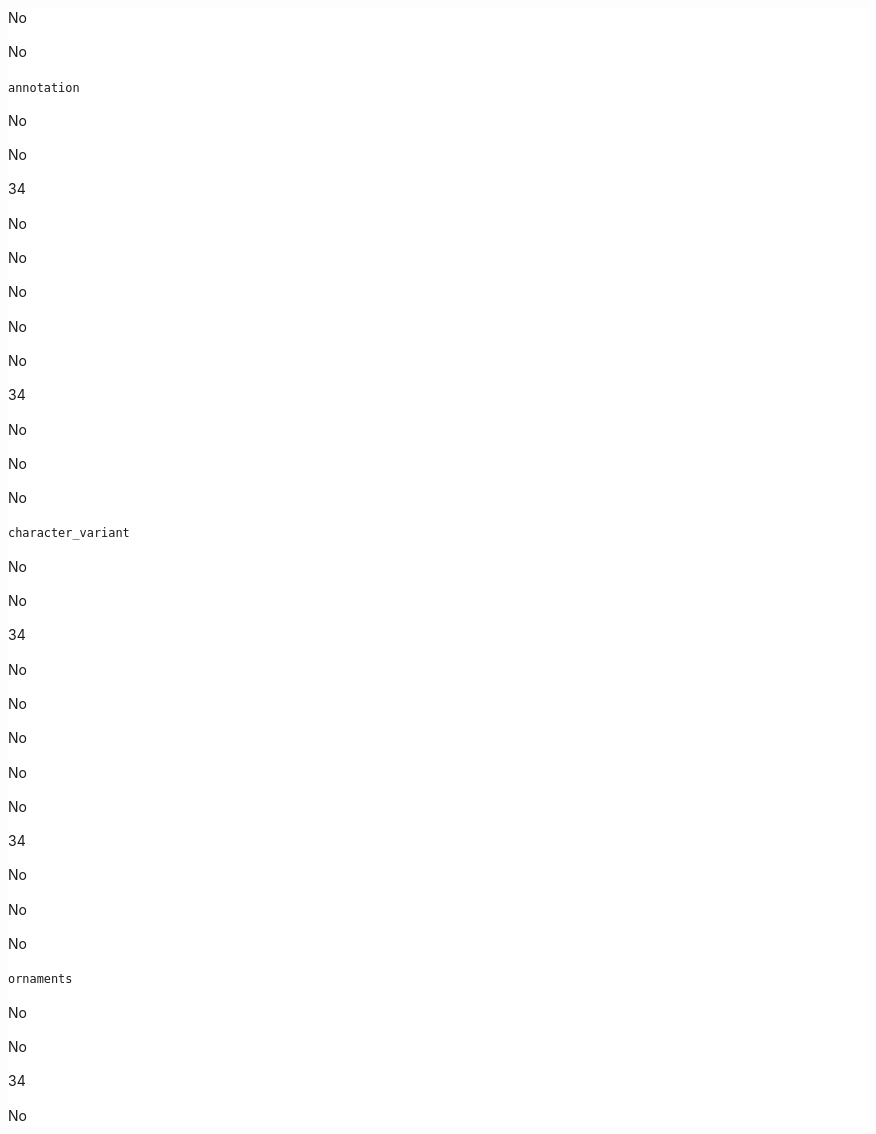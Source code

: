 No

No

`annotation`

No

No

34

No

No

No

No

No

34

No

No

No

`character_variant`

No

No

34

No

No

No

No

No

34

No

No

No

`ornaments`

No

No

34

No
